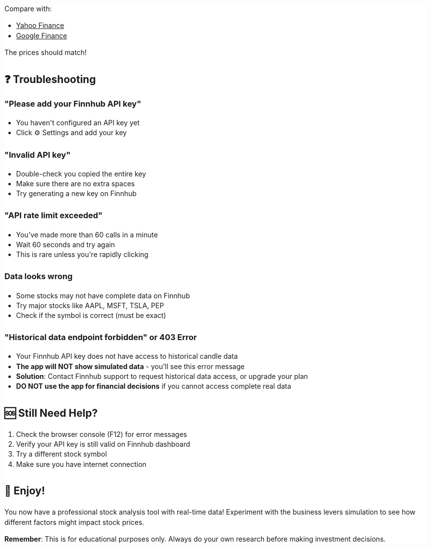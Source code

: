 Compare with:
- [Yahoo Finance](https://finance.yahoo.com/quote/PEP)
- [Google Finance](https://www.google.com/finance/quote/PEP:NASDAQ)

The prices should match!

## ❓ Troubleshooting

### "Please add your Finnhub API key"
- You haven't configured an API key yet
- Click ⚙️ Settings and add your key

### "Invalid API key"
- Double-check you copied the entire key
- Make sure there are no extra spaces
- Try generating a new key on Finnhub

### "API rate limit exceeded"
- You've made more than 60 calls in a minute
- Wait 60 seconds and try again
- This is rare unless you're rapidly clicking

### Data looks wrong
- Some stocks may not have complete data on Finnhub
- Try major stocks like AAPL, MSFT, TSLA, PEP
- Check if the symbol is correct (must be exact)

### "Historical data endpoint forbidden" or 403 Error
- Your Finnhub API key does not have access to historical candle data
- **The app will NOT show simulated data** - you'll see this error message
- **Solution**: Contact Finnhub support to request historical data access, or upgrade your plan
- **DO NOT use the app for financial decisions** if you cannot access complete real data

## 🆘 Still Need Help?

1. Check the browser console (F12) for error messages
2. Verify your API key is still valid on Finnhub dashboard
3. Try a different stock symbol
4. Make sure you have internet connection

## 🎉 Enjoy!

You now have a professional stock analysis tool with real-time data! Experiment with the business levers simulation to see how different factors might impact stock prices.

**Remember**: This is for educational purposes only. Always do your own research before making investment decisions.
